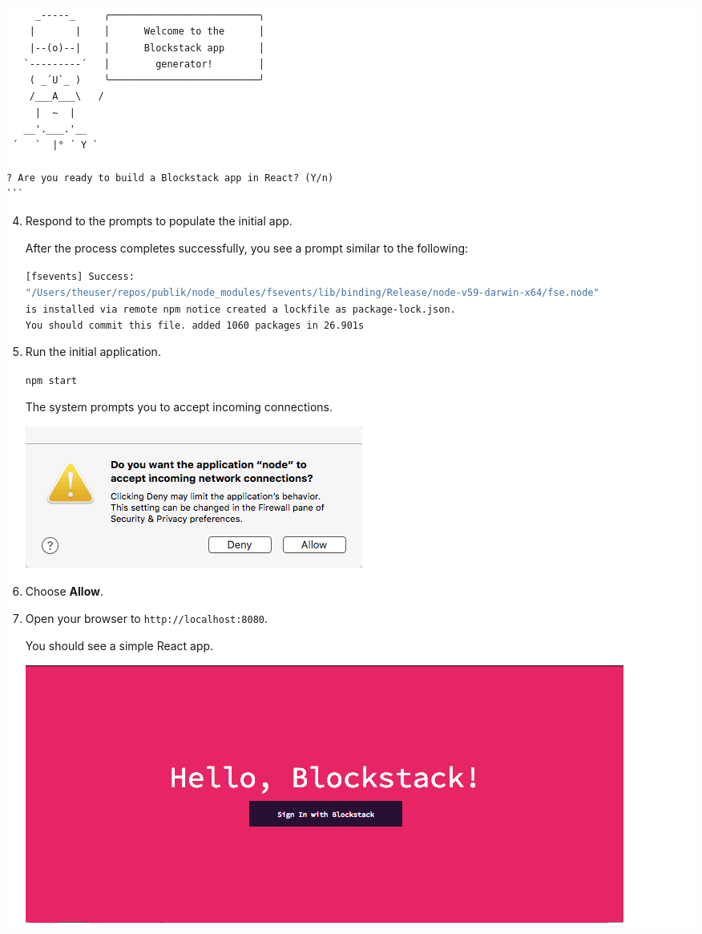          _-----_     ╭──────────────────────────╮
        |       |    │      Welcome to the      │
        |--(o)--|    │      Blockstack app      │
       `---------´   │        generator!        │
        ( _´U`_ )    ╰──────────────────────────╯
        /___A___\   /
         |  ~  |
       __'.___.'__
     ´   `  |° ´ Y `

    ? Are you ready to build a Blockstack app in React? (Y/n)
    ```

4. Respond to the prompts to populate the initial app.

    After the process completes successfully, you see a prompt similar to the following:

    ```bash
    [fsevents] Success:
    "/Users/theuser/repos/publik/node_modules/fsevents/lib/binding/Release/node-v59-darwin-x64/fse.node"
    is installed via remote npm notice created a lockfile as package-lock.json.
    You should commit this file. added 1060 packages in 26.901s
    ```

5. Run the initial application.

    ```bash
    npm start
    ```

    The system prompts you to accept incoming connections.

    ![Network Connection](./images/network-connections.gif)

6. Choose **Allow**.

7. Open your browser to `http://localhost:8080`.

   You should see a simple React app.

	 ![](images/initial-app.gif)
